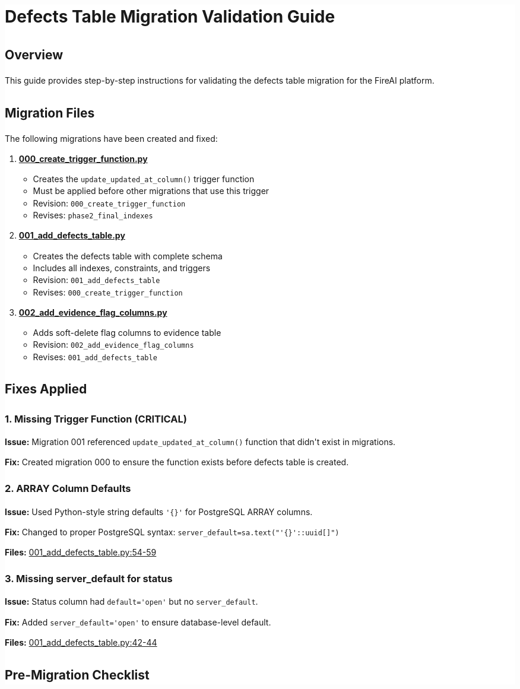 # Defects Table Migration Validation Guide

## Overview

This guide provides step-by-step instructions for validating the defects table migration for the FireAI platform.

## Migration Files

The following migrations have been created and fixed:

1. **[000_create_trigger_function.py](alembic/versions/000_create_trigger_function.py)**
   - Creates the `update_updated_at_column()` trigger function
   - Must be applied before other migrations that use this trigger
   - Revision: `000_create_trigger_function`
   - Revises: `phase2_final_indexes`

2. **[001_add_defects_table.py](alembic/versions/001_add_defects_table.py)**
   - Creates the defects table with complete schema
   - Includes all indexes, constraints, and triggers
   - Revision: `001_add_defects_table`
   - Revises: `000_create_trigger_function`

3. **[002_add_evidence_flag_columns.py](alembic/versions/002_add_evidence_flag_columns.py)**
   - Adds soft-delete flag columns to evidence table
   - Revision: `002_add_evidence_flag_columns`
   - Revises: `001_add_defects_table`

## Fixes Applied

### 1. Missing Trigger Function (CRITICAL)
**Issue:** Migration 001 referenced `update_updated_at_column()` function that didn't exist in migrations.

**Fix:** Created migration 000 to ensure the function exists before defects table is created.

### 2. ARRAY Column Defaults
**Issue:** Used Python-style string defaults `'{}'` for PostgreSQL ARRAY columns.

**Fix:** Changed to proper PostgreSQL syntax: `server_default=sa.text("'{}'::uuid[]")`

**Files:** [001_add_defects_table.py:54-59](alembic/versions/001_add_defects_table.py#L54-L59)

### 3. Missing server_default for status
**Issue:** Status column had `default='open'` but no `server_default`.

**Fix:** Added `server_default='open'` to ensure database-level default.

**Files:** [001_add_defects_table.py:42-44](alembic/versions/001_add_defects_table.py#L42-L44)

## Pre-Migration Checklist
